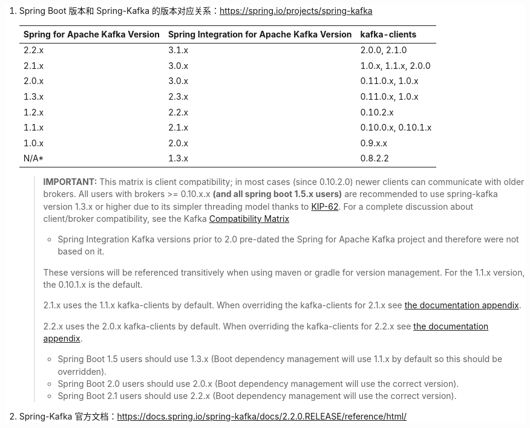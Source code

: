 1. Spring Boot 版本和 Spring-Kafka 的版本对应关系：https://spring.io/projects/spring-kafka

   | Spring for Apache Kafka Version | Spring Integration for Apache Kafka Version | kafka-clients       |
   | ------------------------------- | ------------------------------------------- | ------------------- |
   | 2.2.x                           | 3.1.x                                       | 2.0.0, 2.1.0        |
   | 2.1.x                           | 3.0.x                                       | 1.0.x, 1.1.x, 2.0.0 |
   | 2.0.x                           | 3.0.x                                       | 0.11.0.x, 1.0.x     |
   | 1.3.x                           | 2.3.x                                       | 0.11.0.x, 1.0.x     |
   | 1.2.x                           | 2.2.x                                       | 0.10.2.x            |
   | 1.1.x                           | 2.1.x                                       | 0.10.0.x, 0.10.1.x  |
   | 1.0.x                           | 2.0.x                                       | 0.9.x.x             |
   | N/A*                            | 1.3.x                                       | 0.8.2.2             |

   > **IMPORTANT:** This matrix is client compatibility; in most cases (since 0.10.2.0) newer clients can communicate with older brokers. All users with brokers >= 0.10.x.x **(and all spring boot 1.5.x users)** are recommended to use spring-kafka version 1.3.x or higher due to its simpler threading model thanks to [KIP-62](https://cwiki.apache.org/confluence/display/KAFKA/KIP-62%3A+Allow+consumer+to+send+heartbeats+from+a+background+thread). For a complete discussion about client/broker compatibility, see the Kafka [Compatibility Matrix](https://cwiki.apache.org/confluence/display/KAFKA/Compatibility+Matrix)
   >
   > - Spring Integration Kafka versions prior to 2.0 pre-dated the Spring for Apache Kafka project and therefore were not based on it.
   >
   > These versions will be referenced transitively when using maven or gradle for version management. For the 1.1.x version, the 0.10.1.x is the default.
   >
   > 2.1.x uses the 1.1.x kafka-clients by default. When overriding the kafka-clients for 2.1.x see [the documentation appendix](https://docs.spring.io/spring-kafka/docs/2.1.x/reference/html/deps-for-11x.html).
   >
   > 2.2.x uses the 2.0.x kafka-clients by default. When overriding the kafka-clients for 2.2.x see [the documentation appendix](https://docs.spring.io/spring-kafka/docs/2.2.1.BUILD-SNAPSHOT/reference/html/deps-for-21x.html).
   >
   > - Spring Boot 1.5 users should use 1.3.x (Boot dependency management will use 1.1.x by default so this should be overridden).
   > - Spring Boot 2.0 users should use 2.0.x (Boot dependency management will use the correct version).
   > - Spring Boot 2.1 users should use 2.2.x (Boot dependency management will use the correct version).

2. Spring-Kafka 官方文档：https://docs.spring.io/spring-kafka/docs/2.2.0.RELEASE/reference/html/
